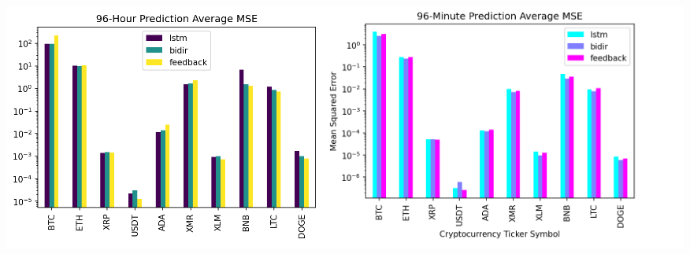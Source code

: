 <img src="Images/96hour-errors.png" alt="96-hour Errors" width="400"/> <img src="Images/96minute-errors.png" alt="96-minute Errors" width="400"/><br>